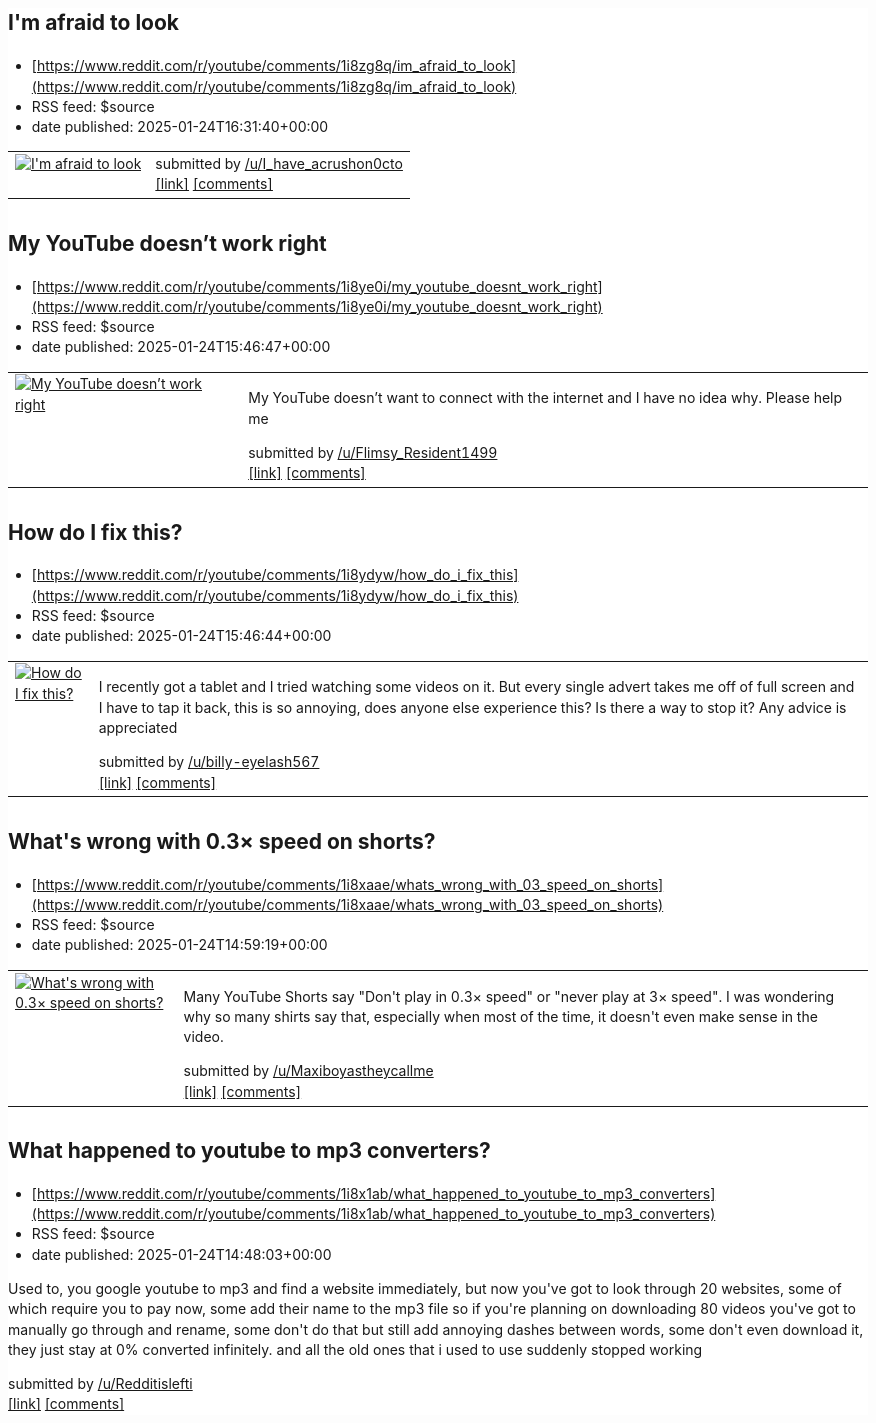 ## I'm afraid to look
 - [https://www.reddit.com/r/youtube/comments/1i8zg8q/im_afraid_to_look](https://www.reddit.com/r/youtube/comments/1i8zg8q/im_afraid_to_look)
 - RSS feed: $source
 - date published: 2025-01-24T16:31:40+00:00

<table> <tr><td> <a href="https://www.reddit.com/r/youtube/comments/1i8zg8q/im_afraid_to_look/"> <img src="https://preview.redd.it/f8wazr87yyee1.png?width=640&amp;crop=smart&amp;auto=webp&amp;s=ee5acbf9fcd50b5ad49e3a8abf0fa929fd986956" alt="I'm afraid to look" title="I'm afraid to look" /> </a> </td><td> &#32; submitted by &#32; <a href="https://www.reddit.com/user/I_have_acrushon0cto"> /u/I_have_acrushon0cto </a> <br/> <span><a href="https://i.redd.it/f8wazr87yyee1.png">[link]</a></span> &#32; <span><a href="https://www.reddit.com/r/youtube/comments/1i8zg8q/im_afraid_to_look/">[comments]</a></span> </td></tr></table>

## My YouTube doesn’t work right
 - [https://www.reddit.com/r/youtube/comments/1i8ye0i/my_youtube_doesnt_work_right](https://www.reddit.com/r/youtube/comments/1i8ye0i/my_youtube_doesnt_work_right)
 - RSS feed: $source
 - date published: 2025-01-24T15:46:47+00:00

<table> <tr><td> <a href="https://www.reddit.com/r/youtube/comments/1i8ye0i/my_youtube_doesnt_work_right/"> <img src="https://preview.redd.it/o9j8lkt6qyee1.jpeg?width=640&amp;crop=smart&amp;auto=webp&amp;s=dddf1db8f1950c4ecef4c0d0da49f6f0ea5035c8" alt="My YouTube doesn’t work right" title="My YouTube doesn’t work right" /> </a> </td><td> <div class="md"><p>My YouTube doesn’t want to connect with the internet and I have no idea why. Please help me </p> </div> &#32; submitted by &#32; <a href="https://www.reddit.com/user/Flimsy_Resident1499"> /u/Flimsy_Resident1499 </a> <br/> <span><a href="https://i.redd.it/o9j8lkt6qyee1.jpeg">[link]</a></span> &#32; <span><a href="https://www.reddit.com/r/youtube/comments/1i8ye0i/my_youtube_doesnt_work_right/">[comments]</a></span> </td></tr></table>

## How do I fix this?
 - [https://www.reddit.com/r/youtube/comments/1i8ydyw/how_do_i_fix_this](https://www.reddit.com/r/youtube/comments/1i8ydyw/how_do_i_fix_this)
 - RSS feed: $source
 - date published: 2025-01-24T15:46:44+00:00

<table> <tr><td> <a href="https://www.reddit.com/r/youtube/comments/1i8ydyw/how_do_i_fix_this/"> <img src="https://external-preview.redd.it/bnIzdGxjejRxeWVlMdld8n_dMF3NpMylrhdrs0uexjh95I1ZAlD3rmqvFgAz.png?width=640&amp;crop=smart&amp;auto=webp&amp;s=65b1252959485da34a49b9bf126442ee842ee475" alt="How do I fix this?" title="How do I fix this?" /> </a> </td><td> <div class="md"><p>I recently got a tablet and I tried watching some videos on it. But every single advert takes me off of full screen and I have to tap it back, this is so annoying, does anyone else experience this? Is there a way to stop it? Any advice is appreciated </p> </div> &#32; submitted by &#32; <a href="https://www.reddit.com/user/billy-eyelash567"> /u/billy-eyelash567 </a> <br/> <span><a href="https://v.redd.it/u4yqvx25qyee1">[link]</a></span> &#32; <span><a href="https://www.reddit.com/r/youtube/comments/1i8ydyw/how_do_i_fix_this/">[comments]</a></span> </td></tr></table>

## What's wrong with 0.3× speed on shorts?
 - [https://www.reddit.com/r/youtube/comments/1i8xaae/whats_wrong_with_03_speed_on_shorts](https://www.reddit.com/r/youtube/comments/1i8xaae/whats_wrong_with_03_speed_on_shorts)
 - RSS feed: $source
 - date published: 2025-01-24T14:59:19+00:00

<table> <tr><td> <a href="https://www.reddit.com/r/youtube/comments/1i8xaae/whats_wrong_with_03_speed_on_shorts/"> <img src="https://preview.redd.it/ciz3nh5qhyee1.jpeg?width=640&amp;crop=smart&amp;auto=webp&amp;s=277491a7ae11096b622cf3c2e5f98b4f0c3ec038" alt="What's wrong with 0.3× speed on shorts?" title="What's wrong with 0.3× speed on shorts?" /> </a> </td><td> <div class="md"><p>Many YouTube Shorts say &quot;Don&#39;t play in 0.3× speed&quot; or &quot;never play at 3× speed&quot;. I was wondering why so many shirts say that, especially when most of the time, it doesn&#39;t even make sense in the video.</p> </div> &#32; submitted by &#32; <a href="https://www.reddit.com/user/Maxiboyastheycallme"> /u/Maxiboyastheycallme </a> <br/> <span><a href="https://i.redd.it/ciz3nh5qhyee1.jpeg">[link]</a></span> &#32; <span><a href="https://www.reddit.com/r/youtube/comments/1i8xaae/whats_wrong_with_03_speed_on_shorts/">[comments]</a></span> </td></tr></table>

## What happened to youtube to mp3 converters?
 - [https://www.reddit.com/r/youtube/comments/1i8x1ab/what_happened_to_youtube_to_mp3_converters](https://www.reddit.com/r/youtube/comments/1i8x1ab/what_happened_to_youtube_to_mp3_converters)
 - RSS feed: $source
 - date published: 2025-01-24T14:48:03+00:00

<div class="md"><p>Used to, you google youtube to mp3 and find a website immediately, but now you&#39;ve got to look through 20 websites, some of which require you to pay now, some add their name to the mp3 file so if you&#39;re planning on downloading 80 videos you&#39;ve got to manually go through and rename, some don&#39;t do that but still add annoying dashes between words, some don&#39;t even download it, they just stay at 0% converted infinitely. and all the old ones that i used to use suddenly stopped working</p> </div> &#32; submitted by &#32; <a href="https://www.reddit.com/user/Redditislefti"> /u/Redditislefti </a> <br/> <span><a href="https://www.reddit.com/r/youtube/comments/1i8x1ab/what_happened_to_youtube_to_mp3_converters/">[link]</a></span> &#32; <span><a href="https://www.reddit.com/r/youtube/comments/1i8x1ab/what_happened_to_youtube_to_mp3_converters/">[comments]</a></span>

